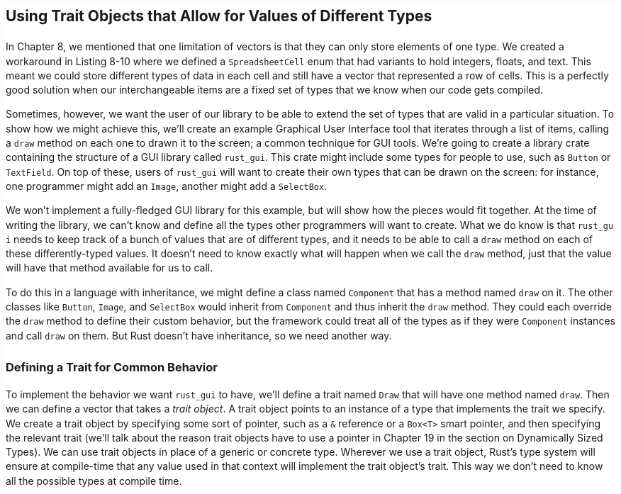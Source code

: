 ## Using Trait Objects that Allow for Values of Different Types

In Chapter 8, we mentioned that one limitation of vectors is that they can only
store elements of one type. We created a workaround in Listing 8-10 where we
defined a `SpreadsheetCell` enum that had variants to hold integers, floats,
and text. This meant we could store different types of data in each cell and
still have a vector that represented a row of cells. This is a perfectly good
solution when our interchangeable items are a fixed set of types that we know
when our code gets compiled.

Sometimes, however, we want the user of our library to be able to extend the
set of types that are valid in a particular situation. To show how we might
achieve this, we’ll create an example Graphical User Interface tool that
iterates through a list of items, calling a `draw` method on each one to drawn
it to the screen; a common technique for GUI tools. We’re going to create a
library crate containing the structure of a GUI library called `rust_gui`. This
crate might include some types for people to use, such as `Button` or
`TextField`. On top of these, users of `rust_gui` will want to create their own
types that can be drawn on the screen: for instance, one programmer might add
an `Image`, another might add a `SelectBox`.

We won’t implement a fully-fledged GUI library for this example, but will show
how the pieces would fit together. At the time of writing the library, we can’t
know and define all the types other programmers will want to create. What we do
know is that `rust_gui` needs to keep track of a bunch of values that are of
different types, and it needs to be able to call a `draw` method on each of
these differently-typed values. It doesn’t need to know exactly what will
happen when we call the `draw` method, just that the value will have that
method available for us to call.

To do this in a language with inheritance, we might define a class named
`Component` that has a method named `draw` on it. The other classes like
`Button`, `Image`, and `SelectBox` would inherit from `Component` and thus
inherit the `draw` method. They could each override the `draw` method to define
their custom behavior, but the framework could treat all of the types as if
they were `Component` instances and call `draw` on them. But Rust doesn’t have
inheritance, so we need another way.

### Defining a Trait for Common Behavior

To implement the behavior we want `rust_gui` to have, we’ll define a trait
named `Draw` that will have one method named `draw`. Then we can define a
vector that takes a *trait object*. A trait object points to an instance of a
type that implements the trait we specify. We create a trait object by
specifying some sort of pointer, such as a `&` reference or a `Box<T>` smart
pointer, and then specifying the relevant trait (we’ll talk about the reason
trait objects have to use a pointer in Chapter 19 in the section on Dynamically
Sized Types). We can use trait objects in place of a generic or concrete type.
Wherever we use a trait object, Rust’s type system will ensure at compile-time
that any value used in that context will implement the trait object’s trait.
This way we don’t need to know all the possible types at compile time.
